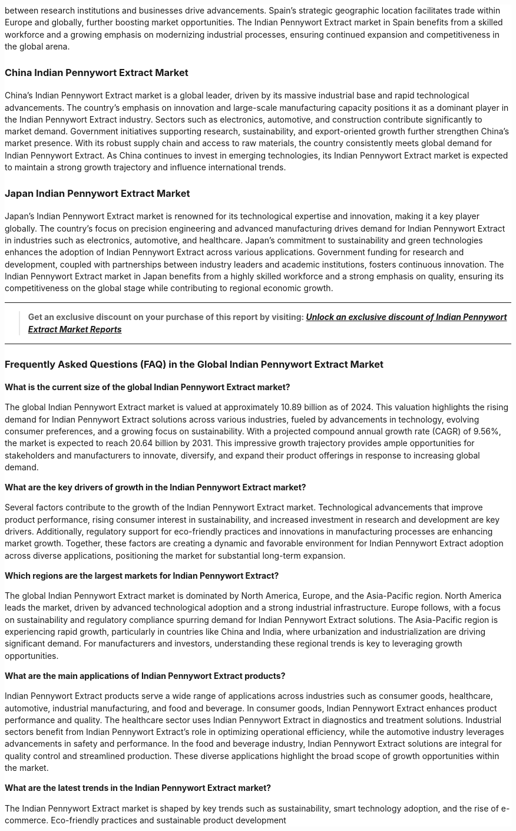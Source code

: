between research institutions and businesses drive advancements. Spain&rsquo;s strategic geographic location facilitates trade within Europe and globally, further boosting market opportunities. The Indian Pennywort Extract market in Spain benefits from a skilled workforce and a growing emphasis on modernizing industrial processes, ensuring continued expansion and competitiveness in the global arena.</p><h3>China Indian Pennywort Extract Market</h3><p>China&rsquo;s Indian Pennywort Extract market is a global leader, driven by its massive industrial base and rapid technological advancements. The country&rsquo;s emphasis on innovation and large-scale manufacturing capacity positions it as a dominant player in the Indian Pennywort Extract industry. Sectors such as electronics, automotive, and construction contribute significantly to market demand. Government initiatives supporting research, sustainability, and export-oriented growth further strengthen China&rsquo;s market presence. With its robust supply chain and access to raw materials, the country consistently meets global demand for Indian Pennywort Extract. As China continues to invest in emerging technologies, its Indian Pennywort Extract market is expected to maintain a strong growth trajectory and influence international trends.</p><h3>Japan Indian Pennywort Extract Market</h3><p>Japan&rsquo;s Indian Pennywort Extract market is renowned for its technological expertise and innovation, making it a key player globally. The country&rsquo;s focus on precision engineering and advanced manufacturing drives demand for Indian Pennywort Extract in industries such as electronics, automotive, and healthcare. Japan&rsquo;s commitment to sustainability and green technologies enhances the adoption of Indian Pennywort Extract across various applications. Government funding for research and development, coupled with partnerships between industry leaders and academic institutions, fosters continuous innovation. The Indian Pennywort Extract market in Japan benefits from a highly skilled workforce and a strong emphasis on quality, ensuring its competitiveness on the global stage while contributing to regional economic growth.</p><hr /><blockquote><p><strong>Get an exclusive discount on your purchase of this report by visiting: <em><a href="://marketresearchpulse.com/ask-for-discount/143369?utm_source=Github&amp;utm_medium=020">Unlock an exclusive discount of Indian Pennywort Extract Market Reports</a></em>&nbsp;</strong></p></blockquote><hr /><h3>Frequently Asked Questions (FAQ) in the Global Indian Pennywort Extract Market</h3><p><strong>What is the current size of the global Indian Pennywort Extract market?</strong></p><p>The global Indian Pennywort Extract market is valued at approximately 10.89 billion as of 2024. This valuation highlights the rising demand for Indian Pennywort Extract solutions across various industries, fueled by advancements in technology, evolving consumer preferences, and a growing focus on sustainability. With a projected compound annual growth rate (CAGR) of 9.56%, the market is expected to reach 20.64 billion by 2031. This impressive growth trajectory provides ample opportunities for stakeholders and manufacturers to innovate, diversify, and expand their product offerings in response to increasing global demand.</p><p><strong>What are the key drivers of growth in the Indian Pennywort Extract market?</strong></p><p>Several factors contribute to the growth of the Indian Pennywort Extract market. Technological advancements that improve product performance, rising consumer interest in sustainability, and increased investment in research and development are key drivers. Additionally, regulatory support for eco-friendly practices and innovations in manufacturing processes are enhancing market growth. Together, these factors are creating a dynamic and favorable environment for Indian Pennywort Extract adoption across diverse applications, positioning the market for substantial long-term expansion.</p><p><strong>Which regions are the largest markets for Indian Pennywort Extract?</strong></p><p>The global Indian Pennywort Extract market is dominated by North America, Europe, and the Asia-Pacific region. North America leads the market, driven by advanced technological adoption and a strong industrial infrastructure. Europe follows, with a focus on sustainability and regulatory compliance spurring demand for Indian Pennywort Extract solutions. The Asia-Pacific region is experiencing rapid growth, particularly in countries like China and India, where urbanization and industrialization are driving significant demand. For manufacturers and investors, understanding these regional trends is key to leveraging growth opportunities.</p><p><strong>What are the main applications of Indian Pennywort Extract products?</strong></p><p>Indian Pennywort Extract products serve a wide range of applications across industries such as consumer goods, healthcare, automotive, industrial manufacturing, and food and beverage. In consumer goods, Indian Pennywort Extract enhances product performance and quality. The healthcare sector uses Indian Pennywort Extract in diagnostics and treatment solutions. Industrial sectors benefit from Indian Pennywort Extract&rsquo;s role in optimizing operational efficiency, while the automotive industry leverages advancements in safety and performance. In the food and beverage industry, Indian Pennywort Extract solutions are integral for quality control and streamlined production. These diverse applications highlight the broad scope of growth opportunities within the market.</p><p><strong>What are the latest trends in the Indian Pennywort Extract market?</strong></p><p>The Indian Pennywort Extract market is shaped by key trends such as sustainability, smart technology adoption, and the rise of e-commerce. Eco-friendly practices and sustainable product development